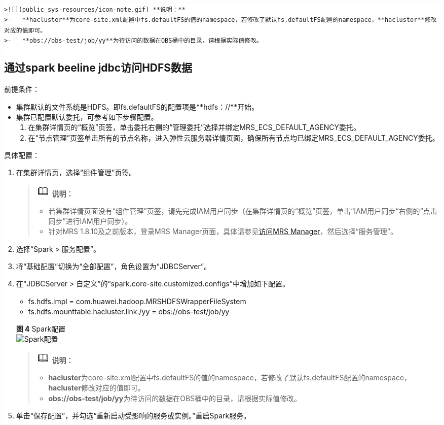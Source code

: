     >![](public_sys-resources/icon-note.gif) **说明：**   
    >-   **hacluster**为core-site.xml配置中fs.defaultFS的值的namespace，若修改了默认fs.defaultFS配置的namespace，**hacluster**修改对应的值即可。  
    >-   **obs://obs-test/job/yy**为待访问的数据在OBS桶中的目录，请根据实际值修改。  


## 通过spark beeline jdbc访问HDFS数据<a name="section8988194311315"></a>

前提条件：

-   集群默认的文件系统是HDFS。即fs.defaultFS的配置项是**hdfs：//**开始。
-   集群已配置默认委托，可参考如下步骤配置。
    1.  在集群详情页的“概览”页签，单击委托右侧的“管理委托”选择并绑定MRS\_ECS\_DEFAULT\_AGENCY委托。
    2.  在“节点管理”页签单击所有的节点名称，进入弹性云服务器详情页面，确保所有节点均已绑定MRS\_ECS\_DEFAULT\_AGENCY委托。


具体配置：

1.  在集群详情页，选择“组件管理”页签。

    >![](public_sys-resources/icon-note.gif) **说明：**   
    >-   若集群详情页面没有“组件管理”页签，请先完成IAM用户同步（在集群详情页的“概览”页签，单击“IAM用户同步“右侧的“点击同步”进行IAM用户同步）。  
    >-   针对MRS 1.8.10及之前版本，登录MRS Manager页面，具体请参见[访问MRS Manager](访问MRS-Manager.md)，然后选择“服务管理”。  

2.  选择“Spark \> 服务配置”。
3.  将“基础配置”切换为“全部配置”，角色设置为“JDBCServer”。
4.  在“JDBCServer \> 自定义”的“spark.core-site.customized.configs”中增加如下配置。

    -   fs.hdfs.impl = com.huawei.hadoop.MRSHDFSWrapperFileSystem
    -   fs.hdfs.mounttable.hacluster.link./yy = obs://obs-test/job/yy

    **图 4**  Spark配置<a name="fig1861054712520"></a>  
    ![](figures/Spark配置.png "Spark配置")

    >![](public_sys-resources/icon-note.gif) **说明：**   
    >-   **hacluster**为core-site.xml配置中fs.defaultFS的值的namespace，若修改了默认fs.defaultFS配置的namespace，**hacluster**修改对应的值即可。  
    >-   **obs://obs-test/job/yy**为待访问的数据在OBS桶中的目录，请根据实际值修改。  

5.  单击“保存配置”，并勾选“重新启动受影响的服务或实例。”重启Spark服务。

